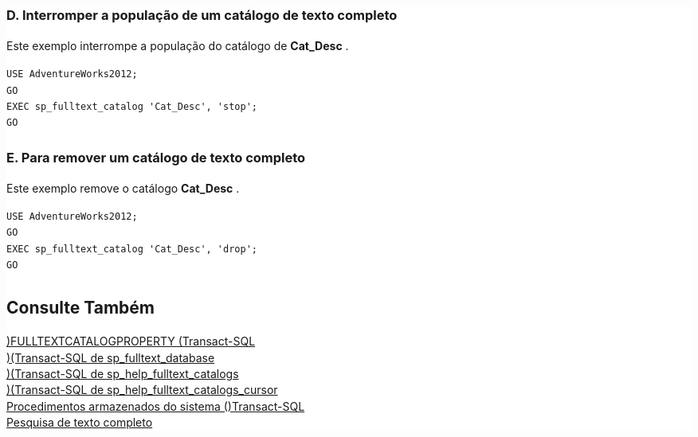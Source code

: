 ### <a name="d-stop-the-population-of-a-full-text-catalog"></a>D. Interromper a população de um catálogo de texto completo  
 Este exemplo interrompe a população do catálogo de **Cat_Desc** .  
  
```  
USE AdventureWorks2012;  
GO  
EXEC sp_fulltext_catalog 'Cat_Desc', 'stop';  
GO  
```  
  
### <a name="e-to-remove-a-full-text-catalog"></a>E. Para remover um catálogo de texto completo  
 Este exemplo remove o catálogo **Cat_Desc** .  
  
```  
USE AdventureWorks2012;  
GO  
EXEC sp_fulltext_catalog 'Cat_Desc', 'drop';  
GO  
```  
  
## <a name="see-also"></a>Consulte Também  
 [&#41;FULLTEXTCATALOGPROPERTY &#40;Transact-SQL](../../t-sql/functions/fulltextcatalogproperty-transact-sql.md)   
 [&#41;&#40;Transact-SQL de sp_fulltext_database](../../relational-databases/system-stored-procedures/sp-fulltext-database-transact-sql.md)   
 [&#41;&#40;Transact-SQL de sp_help_fulltext_catalogs](../../relational-databases/system-stored-procedures/sp-help-fulltext-catalogs-transact-sql.md)   
 [&#41;&#40;Transact-SQL de sp_help_fulltext_catalogs_cursor](../../relational-databases/system-stored-procedures/sp-help-fulltext-catalogs-cursor-transact-sql.md)   
 [Procedimentos armazenados do sistema &#40;&#41;Transact-SQL](../../relational-databases/system-stored-procedures/system-stored-procedures-transact-sql.md)   
 [Pesquisa de texto completo](../../relational-databases/search/full-text-search.md)  
  
  
